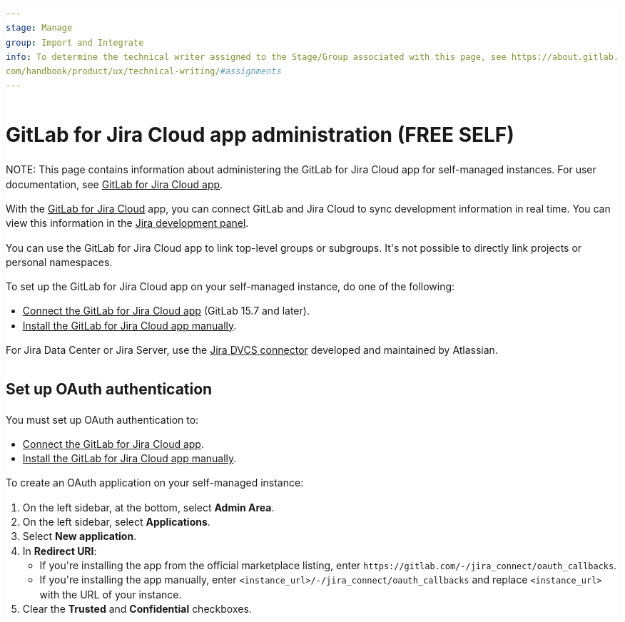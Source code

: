 ```yaml
---
stage: Manage
group: Import and Integrate
info: To determine the technical writer assigned to the Stage/Group associated with this page, see https://about.gitlab.com/handbook/product/ux/technical-writing/#assignments
---
```


# GitLab for Jira Cloud app administration **(FREE SELF)**

NOTE:
This page contains information about administering the GitLab for Jira Cloud app for self-managed instances. For user documentation, see [GitLab for Jira Cloud app](../../integration/jira/connect-app.md).

With the [GitLab for Jira Cloud](https://marketplace.atlassian.com/apps/1221011/gitlab-com-for-jira-cloud?tab=overview&hosting=cloud) app, you can connect GitLab and Jira Cloud to sync development information in real time. You can view this information in the [Jira development panel](../../integration/jira/development_panel.md).

You can use the GitLab for Jira Cloud app to link top-level groups or subgroups. It's not possible to directly link projects or personal namespaces.

To set up the GitLab for Jira Cloud app on your self-managed instance, do one of the following:

- [Connect the GitLab for Jira Cloud app](#connect-the-gitlab-for-jira-cloud-app) (GitLab 15.7 and later).
- [Install the GitLab for Jira Cloud app manually](#install-the-gitlab-for-jira-cloud-app-manually).

For Jira Data Center or Jira Server, use the [Jira DVCS connector](../../integration/jira/dvcs/index.md) developed and maintained by Atlassian.

## Set up OAuth authentication

You must set up OAuth authentication to:

- [Connect the GitLab for Jira Cloud app](#connect-the-gitlab-for-jira-cloud-app).
- [Install the GitLab for Jira Cloud app manually](#install-the-gitlab-for-jira-cloud-app-manually).

To create an OAuth application on your self-managed instance:

1. On the left sidebar, at the bottom, select **Admin Area**.
1. On the left sidebar, select **Applications**.
1. Select **New application**.
1. In **Redirect URI**:
   - If you're installing the app from the official marketplace listing, enter `https://gitlab.com/-/jira_connect/oauth_callbacks`.
   - If you're installing the app manually, enter `<instance_url>/-/jira_connect/oauth_callbacks` and replace `<instance_url>` with the URL of your instance.
1. Clear the **Trusted** and **Confidential** checkboxes.
